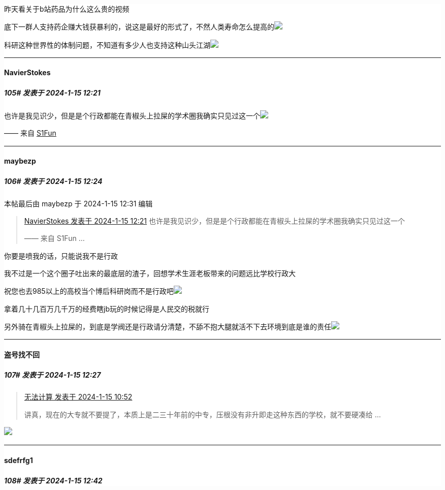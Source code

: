 昨天看关于b站药品为什么这么贵的视频

底下一群人支持药企赚大钱获暴利的，说这是最好的形式了，不然人类寿命怎么提高的<img src="https://static.saraba1st.com/image/smiley/face2017/037.png" referrerpolicy="no-referrer">

科研这种世界性的体制问题，不知道有多少人也支持这种山头江湖<img src="https://static.saraba1st.com/image/smiley/face2017/049.png" referrerpolicy="no-referrer">

*****

####  NavierStokes  
##### 105#       发表于 2024-1-15 12:21

也许是我见识少，但是是个行政都能在青椒头上拉屎的学术圈我确实只见过这一个<img src="https://static.saraba1st.com/image/smiley/face2017/067.png" referrerpolicy="no-referrer">

—— 来自 [S1Fun](https://s1fun.koalcat.com)


*****

####  maybezp  
##### 106#       发表于 2024-1-15 12:24

 本帖最后由 maybezp 于 2024-1-15 12:31 编辑 
<blockquote><a href="httphttps://bbs.saraba1st.com/2b/forum.php?mod=redirect&amp;goto=findpost&amp;pid=63653568&amp;ptid=2167973" target="_blank">NavierStokes 发表于 2024-1-15 12:21</a>
也许是我见识少，但是是个行政都能在青椒头上拉屎的学术圈我确实只见过这一个

—— 来自 S1Fun ...</blockquote>
你要是喷我的话，只能说我不是行政

我不过是一个这个圈子吐出来的最底层的渣子，回想学术生涯老板带来的问题远比学校行政大

祝您也去985以上的高校当个博后科研岗而不是行政吧<img src="https://static.saraba1st.com/image/smiley/face2017/057.png" referrerpolicy="no-referrer">

拿着几十几百万几千万的经费瞎jb玩的时候记得是人民交的税就行

另外骑在青椒头上拉屎的，到底是学阀还是行政请分清楚，不舔不抱大腿就活不下去环境到底是谁的责任<img src="https://static.saraba1st.com/image/smiley/face2017/034.png" referrerpolicy="no-referrer">

*****

####  盗号找不回  
##### 107#       发表于 2024-1-15 12:27

<blockquote><a href="httphttps://bbs.saraba1st.com/2b/forum.php?mod=redirect&amp;goto=findpost&amp;pid=63652405&amp;ptid=2167973" target="_blank">无法计算 发表于 2024-1-15 10:52</a>

讲真，现在的大专就不要提了，本质上是二三十年前的中专，压根没有非升即走这种东西的学校，就不要硬凑给 ...</blockquote>
<img src="https://static.saraba1st.com/image/smiley/face2017/068.png" referrerpolicy="no-referrer">


*****

####  sdefrfg1  
##### 108#       发表于 2024-1-15 12:42
